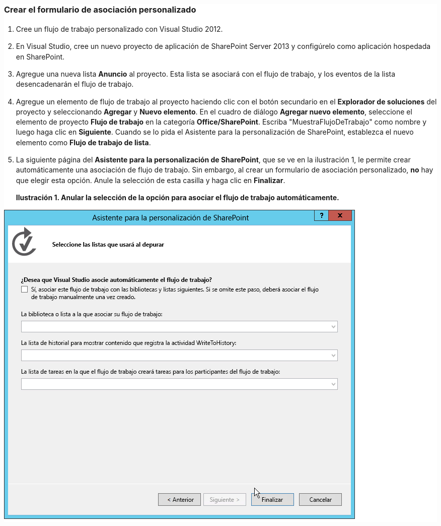 
### Crear el formulario de asociación personalizado


1. Cree un flujo de trabajo personalizado con Visual Studio 2012. 
    
  
2. En Visual Studio, cree un nuevo proyecto de aplicación de SharePoint Server 2013 y configúrelo como aplicación hospedada en SharePoint.
    
  
3. Agregue una nueva lista **Anuncio** al proyecto. Esta lista se asociará con el flujo de trabajo, y los eventos de la lista desencadenarán el flujo de trabajo.
    
  
4. Agregue un elemento de flujo de trabajo al proyecto haciendo clic con el botón secundario en el **Explorador de soluciones** del proyecto y seleccionando **Agregar** y **Nuevo elemento**. En el cuadro de diálogo **Agregar nuevo elemento**, seleccione el elemento de proyecto **Flujo de trabajo** en la categoría **Office/SharePoint**. Escriba "MuestraFlujoDeTrabajo" como nombre y luego haga clic en **Siguiente**. Cuando se lo pida el Asistente para la personalización de SharePoint, establezca el nuevo elemento como **Flujo de trabajo de lista**.
    
  
5. La siguiente página del **Asistente para la personalización de SharePoint**, que se ve en la ilustración 1, le permite crear automáticamente una asociación de flujo de trabajo. Sin embargo, al crear un formulario de asociación personalizado, **no** hay que elegir esta opción. Anule la selección de esta casilla y haga clic en **Finalizar**.
    
   **Ilustración 1. Anular la selección de la opción para asociar el flujo de trabajo automáticamente.**

  

![Asistente de personalización de SharePoint](images/CreateSharePoint2013Workflows.png)
  